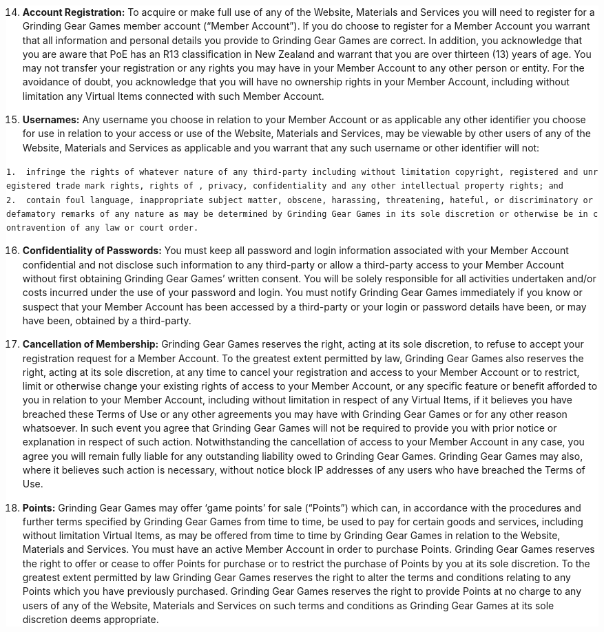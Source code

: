 14.  **Account Registration:** To acquire or make full use of any of the Website, Materials and Services you will need to register for a Grinding Gear Games member account (“Member Account”). If you do choose to register for a Member Account you warrant that all information and personal details you provide to Grinding Gear Games are correct. In addition, you acknowledge that you are aware that PoE has an R13 classification in New Zealand and warrant that you are over thirteen (13) years of age. You may not transfer your registration or any rights you may have in your Member Account to any other person or entity. For the avoidance of doubt, you acknowledge that you will have no ownership rights in your Member Account, including without limitation any Virtual Items connected with such Member Account.
    
15.  **Usernames:** Any username you choose in relation to your Member Account or as applicable any other identifier you choose for use in relation to your access or use of the Website, Materials and Services, may be viewable by other users of any of the Website, Materials and Services as applicable and you warrant that any such username or other identifier will not:
    
    1.  infringe the rights of whatever nature of any third-party including without limitation copyright, registered and unregistered trade mark rights, rights of , privacy, confidentiality and any other intellectual property rights; and
    2.  contain foul language, inappropriate subject matter, obscene, harassing, threatening, hateful, or discriminatory or defamatory remarks of any nature as may be determined by Grinding Gear Games in its sole discretion or otherwise be in contravention of any law or court order.
    
16.  **Confidentiality of Passwords:** You must keep all password and login information associated with your Member Account confidential and not disclose such information to any third-party or allow a third-party access to your Member Account without first obtaining Grinding Gear Games’ written consent. You will be solely responsible for all activities undertaken and/or costs incurred under the use of your password and login. You must notify Grinding Gear Games immediately if you know or suspect that your Member Account has been accessed by a third-party or your login or password details have been, or may have been, obtained by a third-party.
    
17.  **Cancellation of Membership:** Grinding Gear Games reserves the right, acting at its sole discretion, to refuse to accept your registration request for a Member Account. To the greatest extent permitted by law, Grinding Gear Games also reserves the right, acting at its sole discretion, at any time to cancel your registration and access to your Member Account or to restrict, limit or otherwise change your existing rights of access to your Member Account, or any specific feature or benefit afforded to you in relation to your Member Account, including without limitation in respect of any Virtual Items, if it believes you have breached these Terms of Use or any other agreements you may have with Grinding Gear Games or for any other reason whatsoever. In such event you agree that Grinding Gear Games will not be required to provide you with prior notice or explanation in respect of such action. Notwithstanding the cancellation of access to your Member Account in any case, you agree you will remain fully liable for any outstanding liability owed to Grinding Gear Games. Grinding Gear Games may also, where it believes such action is necessary, without notice block IP addresses of any users who have breached the Terms of Use.
    
18.  **Points:** Grinding Gear Games may offer ‘game points’ for sale (“Points”) which can, in accordance with the procedures and further terms specified by Grinding Gear Games from time to time, be used to pay for certain goods and services, including without limitation Virtual Items, as may be offered from time to time by Grinding Gear Games in relation to the Website, Materials and Services. You must have an active Member Account in order to purchase Points. Grinding Gear Games reserves the right to offer or cease to offer Points for purchase or to restrict the purchase of Points by you at its sole discretion. To the greatest extent permitted by law Grinding Gear Games reserves the right to alter the terms and conditions relating to any Points which you have previously purchased. Grinding Gear Games reserves the right to provide Points at no charge to any users of any of the Website, Materials and Services on such terms and conditions as Grinding Gear Games at its sole discretion deems appropriate.
    